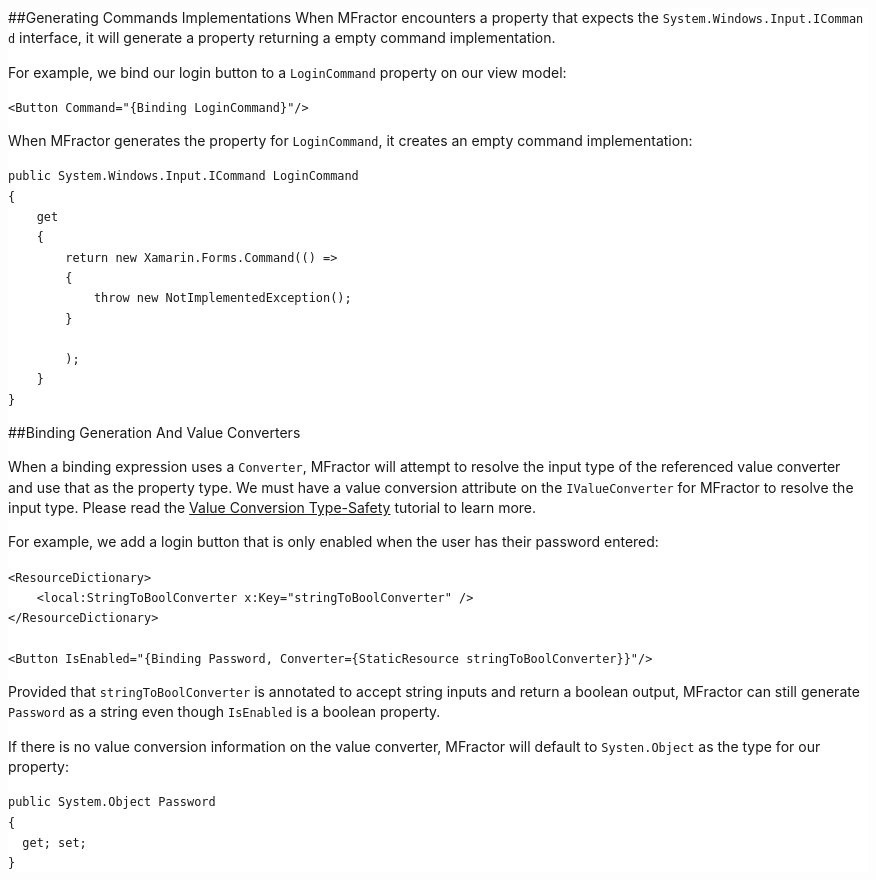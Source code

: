 ##Generating Commands Implementations
When MFractor encounters a property that expects the `System.Windows.Input.ICommand` interface, it will generate a property returning a empty command implementation.

For example, we bind our login button to a `LoginCommand` property on our view model:

```
<Button Command="{Binding LoginCommand}"/>
```

When MFractor generates the property for `LoginCommand`, it creates an empty command implementation:

```
public System.Windows.Input.ICommand LoginCommand
{
    get
    {
        return new Xamarin.Forms.Command(() =>
        {
            throw new NotImplementedException();
        }

        );
    }
}
```

##Binding Generation And Value Converters

When a binding expression uses a `Converter`, MFractor will attempt to resolve the input type of the referenced value converter and use that as the property type. We must have a value conversion attribute on the `IValueConverter` for MFractor to resolve the input type. Please read the [Value Conversion Type-Safety](/xamarin-forms/value-converter-type-safety.md) tutorial to learn more.

For example, we add a login button that is only enabled when the user has their password entered:

```
<ResourceDictionary>
	<local:StringToBoolConverter x:Key="stringToBoolConverter" />
</ResourceDictionary>

<Button IsEnabled="{Binding Password, Converter={StaticResource stringToBoolConverter}}"/>
```

Provided that `stringToBoolConverter` is annotated to accept string inputs and return a boolean output, MFractor can still generate `Password` as a string even though `IsEnabled` is a boolean property.

If there is no value conversion information on the value converter, MFractor will default to `Systen.Object` as the type for our property:

```
public System.Object Password
{
  get; set;
}
```

